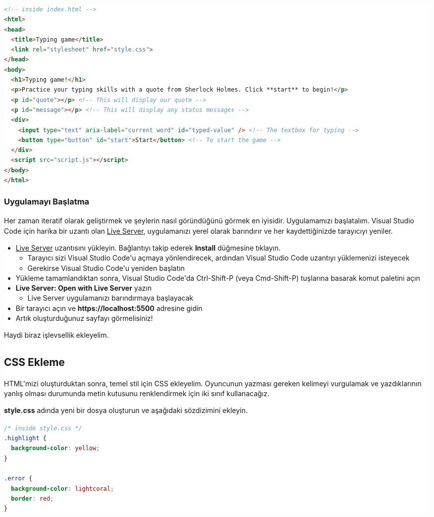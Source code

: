 ```html
<!-- inside index.html -->
<html>
<head>
  <title>Typing game</title>
  <link rel="stylesheet" href="style.css">
</head>
<body>
  <h1>Typing game!</h1>
  <p>Practice your typing skills with a quote from Sherlock Holmes. Click **start** to begin!</p>
  <p id="quote"></p> <!-- This will display our quote -->
  <p id="message"></p> <!-- This will display any status messages -->
  <div>
    <input type="text" aria-label="current word" id="typed-value" /> <!-- The textbox for typing -->
    <button type="button" id="start">Start</button> <!-- To start the game -->
  </div>
  <script src="script.js"></script>
</body>
</html>
```

### Uygulamayı Başlatma

Her zaman iteratif olarak geliştirmek ve şeylerin nasıl göründüğünü görmek en iyisidir. Uygulamamızı başlatalım. Visual Studio Code için harika bir uzantı olan [Live Server](https://marketplace.visualstudio.com/items?itemName=ritwickdey.LiveServer&WT.mc_id=academic-77807-sagibbon), uygulamanızı yerel olarak barındırır ve her kaydettiğinizde tarayıcıyı yeniler.

- [Live Server](https://marketplace.visualstudio.com/items?itemName=ritwickdey.LiveServer&WT.mc_id=academic-77807-sagibbon) uzantısını yükleyin. Bağlantıyı takip ederek **Install** düğmesine tıklayın.
  - Tarayıcı sizi Visual Studio Code'u açmaya yönlendirecek, ardından Visual Studio Code uzantıyı yüklemenizi isteyecek
  - Gerekirse Visual Studio Code'u yeniden başlatın
- Yükleme tamamlandıktan sonra, Visual Studio Code'da Ctrl-Shift-P (veya Cmd-Shift-P) tuşlarına basarak komut paletini açın
- **Live Server: Open with Live Server** yazın
  - Live Server uygulamanızı barındırmaya başlayacak
- Bir tarayıcı açın ve **https://localhost:5500** adresine gidin
- Artık oluşturduğunuz sayfayı görmelisiniz!

Haydi biraz işlevsellik ekleyelim.

## CSS Ekleme

HTML'mizi oluşturduktan sonra, temel stil için CSS ekleyelim. Oyuncunun yazması gereken kelimeyi vurgulamak ve yazdıklarının yanlış olması durumunda metin kutusunu renklendirmek için iki sınıf kullanacağız.

**style.css** adında yeni bir dosya oluşturun ve aşağıdaki sözdizimini ekleyin.

```css
/* inside style.css */
.highlight {
  background-color: yellow;
}

.error {
  background-color: lightcoral;
  border: red;
}
```
